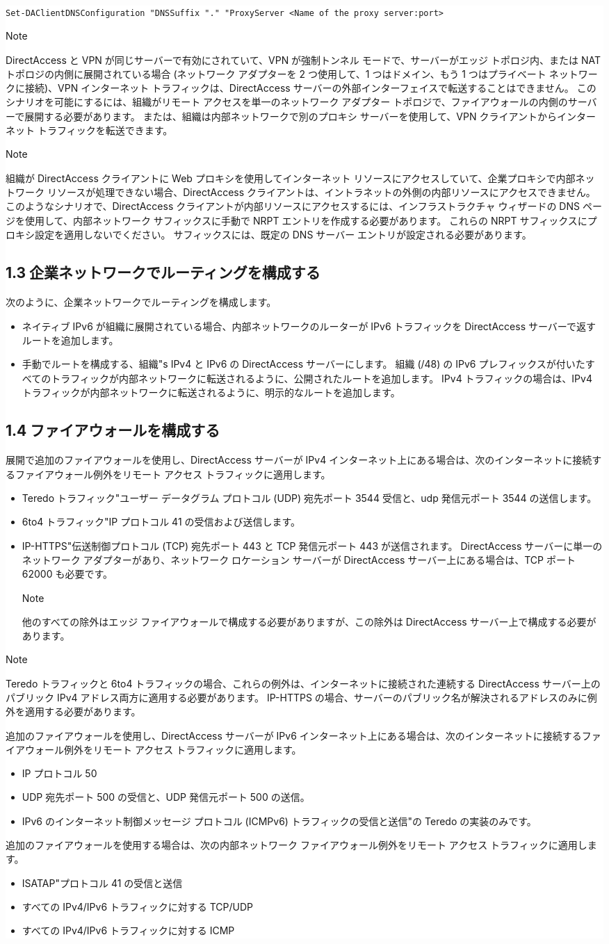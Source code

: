 ```  
Set-DAClientDNSConfiguration "DNSSuffix "." "ProxyServer <Name of the proxy server:port>  
```  
  
> [!NOTE]  
> DirectAccess と VPN が同じサーバーで有効にされていて、VPN が強制トンネル モードで、サーバーがエッジ トポロジ内、または NAT トポロジの内側に展開されている場合 (ネットワーク アダプターを 2 つ使用して、1 つはドメイン、もう 1 つはプライベート ネットワークに接続)、VPN インターネット トラフィックは、DirectAccess サーバーの外部インターフェイスで転送することはできません。 このシナリオを可能にするには、組織がリモート アクセスを単一のネットワーク アダプター トポロジで、ファイアウォールの内側のサーバーで展開する必要があります。 または、組織は内部ネットワークで別のプロキシ サーバーを使用して、VPN クライアントからインターネット トラフィックを転送できます。  
  
> [!NOTE]  
> 組織が DirectAccess クライアントに Web プロキシを使用してインターネット リソースにアクセスしていて、企業プロキシで内部ネットワーク リソースが処理できない場合、DirectAccess クライアントは、イントラネットの外側の内部リソースにアクセスできません。 このようなシナリオで、DirectAccess クライアントが内部リソースにアクセスするには、インフラストラクチャ ウィザードの DNS ページを使用して、内部ネットワーク サフィックスに手動で NRPT エントリを作成する必要があります。 これらの NRPT サフィックスにプロキシ設定を適用しないでください。 サフィックスには、既定の DNS サーバー エントリが設定される必要があります。  
  
## <a name="ConfigRouting"></a>1.3 企業ネットワークでルーティングを構成する  
次のように、企業ネットワークでルーティングを構成します。  
  
-   ネイティブ IPv6 が組織に展開されている場合、内部ネットワークのルーターが IPv6 トラフィックを DirectAccess サーバーで返すルートを追加します。  
  
-   手動でルートを構成する、組織"s IPv4 と IPv6 の DirectAccess サーバーにします。 組織 (/48) の IPv6 プレフィックスが付いたすべてのトラフィックが内部ネットワークに転送されるように、公開されたルートを追加します。 IPv4 トラフィックの場合は、IPv4 トラフィックが内部ネットワークに転送されるように、明示的なルートを追加します。  
  
## <a name="ConfigFirewalls"></a>1.4 ファイアウォールを構成する  
展開で追加のファイアウォールを使用し、DirectAccess サーバーが IPv4 インターネット上にある場合は、次のインターネットに接続するファイアウォール例外をリモート アクセス トラフィックに適用します。  
  
-   Teredo トラフィック"ユーザー データグラム プロトコル (UDP) 宛先ポート 3544 受信と、udp 発信元ポート 3544 の送信します。  
  
-   6to4 トラフィック"IP プロトコル 41 の受信および送信します。  
  
-   IP-HTTPS"伝送制御プロトコル (TCP) 宛先ポート 443 と TCP 発信元ポート 443 が送信されます。 DirectAccess サーバーに単一のネットワーク アダプターがあり、ネットワーク ロケーション サーバーが DirectAccess サーバー上にある場合は、TCP ポート 62000 も必要です。  
  
    > [!NOTE]  
    > 他のすべての除外はエッジ ファイアウォールで構成する必要がありますが、この除外は DirectAccess サーバー上で構成する必要があります。  
  
> [!NOTE]  
> Teredo トラフィックと 6to4 トラフィックの場合、これらの例外は、インターネットに接続された連続する DirectAccess サーバー上のパブリック IPv4 アドレス両方に適用する必要があります。 IP-HTTPS の場合、サーバーのパブリック名が解決されるアドレスのみに例外を適用する必要があります。  
  
追加のファイアウォールを使用し、DirectAccess サーバーが IPv6 インターネット上にある場合は、次のインターネットに接続するファイアウォール例外をリモート アクセス トラフィックに適用します。  
  
-   IP プロトコル 50  
  
-   UDP 宛先ポート 500 の受信と、UDP 発信元ポート 500 の送信。  
  
-   IPv6 のインターネット制御メッセージ プロトコル (ICMPv6) トラフィックの受信と送信"の Teredo の実装のみです。  
  
追加のファイアウォールを使用する場合は、次の内部ネットワーク ファイアウォール例外をリモート アクセス トラフィックに適用します。  
  
-   ISATAP"プロトコル 41 の受信と送信  
  
-   すべての IPv4/IPv6 トラフィックに対する TCP/UDP  
  
-   すべての IPv4/IPv6 トラフィックに対する ICMP  
  